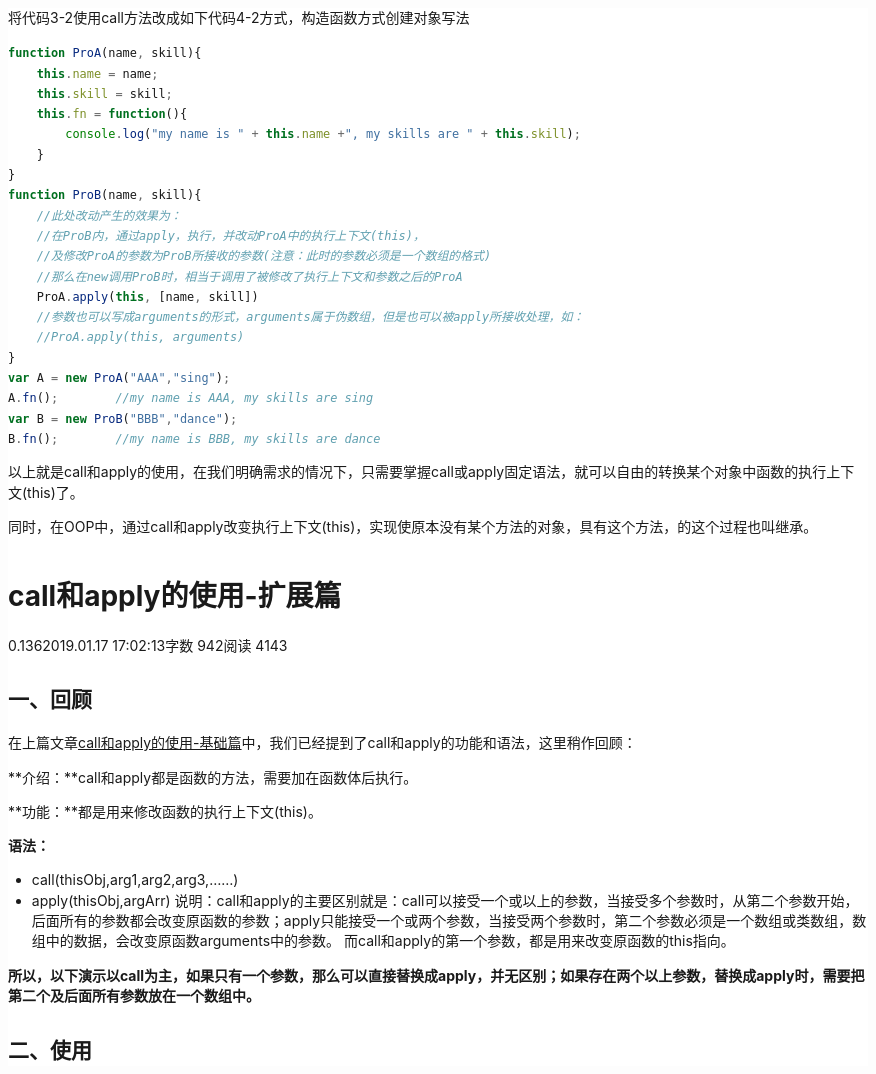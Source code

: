 将代码3-2使用call方法改成如下代码4-2方式，构造函数方式创建对象写法

```jsx
function ProA(name, skill){
    this.name = name;
    this.skill = skill;
    this.fn = function(){
        console.log("my name is " + this.name +", my skills are " + this.skill);
    }
}
function ProB(name, skill){
    //此处改动产生的效果为：
    //在ProB内，通过apply，执行，并改动ProA中的执行上下文(this)，
    //及修改ProA的参数为ProB所接收的参数(注意：此时的参数必须是一个数组的格式)
    //那么在new调用ProB时，相当于调用了被修改了执行上下文和参数之后的ProA
    ProA.apply(this, [name, skill])
    //参数也可以写成arguments的形式，arguments属于伪数组，但是也可以被apply所接收处理，如：
    //ProA.apply(this, arguments)
}
var A = new ProA("AAA","sing");
A.fn();        //my name is AAA, my skills are sing
var B = new ProB("BBB","dance");
B.fn();        //my name is BBB, my skills are dance
```

以上就是call和apply的使用，在我们明确需求的情况下，只需要掌握call或apply固定语法，就可以自由的转换某个对象中函数的执行上下文(this)了。

同时，在OOP中，通过call和apply改变执行上下文(this)，实现使原本没有某个方法的对象，具有这个方法，的这个过程也叫继承。





# call和apply的使用-扩展篇

0.1362019.01.17 17:02:13字数 942阅读 4143

## 一、回顾

在上篇文章[call和apply的使用-基础篇](https://www.jianshu.com/p/0a6655dbf420)中，我们已经提到了call和apply的功能和语法，这里稍作回顾：

**介绍：**call和apply都是函数的方法，需要加在函数体后执行。

**功能：**都是用来修改函数的执行上下文(this)。

**语法：**

- call(thisObj,arg1,arg2,arg3,……)
- apply(thisObj,argArr)
  说明：call和apply的主要区别就是：call可以接受一个或以上的参数，当接受多个参数时，从第二个参数开始，后面所有的参数都会改变原函数的参数；apply只能接受一个或两个参数，当接受两个参数时，第二个参数必须是一个数组或类数组，数组中的数据，会改变原函数arguments中的参数。
  而call和apply的第一个参数，都是用来改变原函数的this指向。

**所以，以下演示以call为主，如果只有一个参数，那么可以直接替换成apply，并无区别；如果存在两个以上参数，替换成apply时，需要把第二个及后面所有参数放在一个数组中。**

## 二、使用
